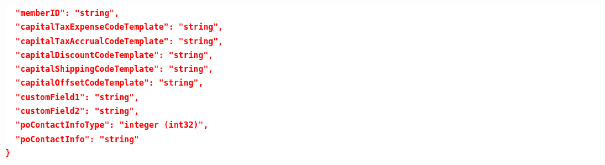 ``` json title="Response Content-types: APPLICATION/JSON, APPLICATION/XML <br> Response Example (200 OK)"
  "memberID": "string",
  "capitalTaxExpenseCodeTemplate": "string",
  "capitalTaxAccrualCodeTemplate": "string",
  "capitalDiscountCodeTemplate": "string",
  "capitalShippingCodeTemplate": "string",
  "capitalOffsetCodeTemplate": "string",
  "customField1": "string",
  "customField2": "string",
  "poContactInfoType": "integer (int32)",
  "poContactInfo": "string"
}
```


